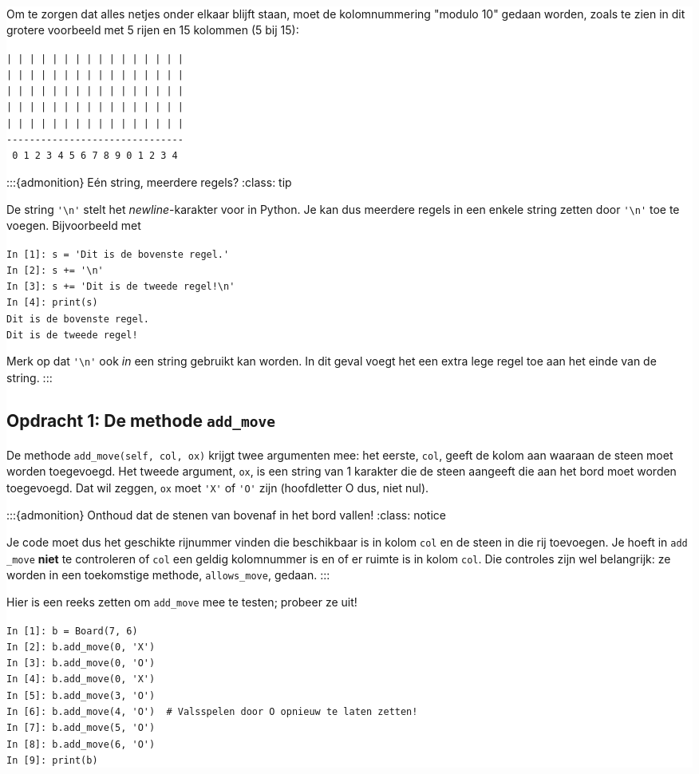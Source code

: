 Om te zorgen dat alles netjes onder elkaar blijft staan, moet de kolomnummering "modulo 10" gedaan worden,
zoals te zien in dit grotere voorbeeld met 5 rijen en 15 kolommen (5 bij 15):

```
| | | | | | | | | | | | | | | |
| | | | | | | | | | | | | | | |
| | | | | | | | | | | | | | | |
| | | | | | | | | | | | | | | |
| | | | | | | | | | | | | | | |
-------------------------------
 0 1 2 3 4 5 6 7 8 9 0 1 2 3 4
```

:::{admonition} Eén string, meerdere regels?
:class: tip

De string `'\n'` stelt het *newline*-karakter voor in Python. Je kan dus meerdere regels in een enkele string zetten door `'\n'` toe te voegen. Bijvoorbeeld met

```ipython
In [1]: s = 'Dit is de bovenste regel.'
In [2]: s += '\n'
In [3]: s += 'Dit is de tweede regel!\n'
In [4]: print(s)
Dit is de bovenste regel.
Dit is de tweede regel!
```

Merk op dat `'\n'` ook *in* een string gebruikt kan worden. In dit geval voegt het een extra lege regel toe aan het einde van de string.
:::

## Opdracht 1:  De methode `add_move`

De methode `add_move(self, col, ox)` krijgt twee argumenten mee: het eerste, `col`, geeft de kolom aan waaraan de steen moet worden toegevoegd. Het tweede argument, `ox`, is een string van 1 karakter die de steen aangeeft die aan het bord moet worden toegevoegd. Dat wil zeggen, `ox` moet `'X'` of `'O'` zijn (hoofdletter O dus, niet nul).

:::{admonition} Onthoud dat de stenen van bovenaf in het bord vallen!
:class: notice

Je code moet dus het geschikte rijnummer vinden die beschikbaar is in kolom `col` en de steen in die rij toevoegen. Je hoeft in `add_move` **niet** te controleren of `col` een geldig kolomnummer is en of er ruimte is in kolom `col`. Die controles zijn wel belangrijk: ze worden in een toekomstige methode, `allows_move`, gedaan.
:::

Hier is een reeks zetten om `add_move` mee te testen; probeer ze uit!

```ipython
In [1]: b = Board(7, 6)
In [2]: b.add_move(0, 'X')
In [3]: b.add_move(0, 'O')
In [4]: b.add_move(0, 'X')
In [5]: b.add_move(3, 'O')
In [6]: b.add_move(4, 'O')  # Valsspelen door O opnieuw te laten zetten!
In [7]: b.add_move(5, 'O')
In [8]: b.add_move(6, 'O')
In [9]: print(b)
```
